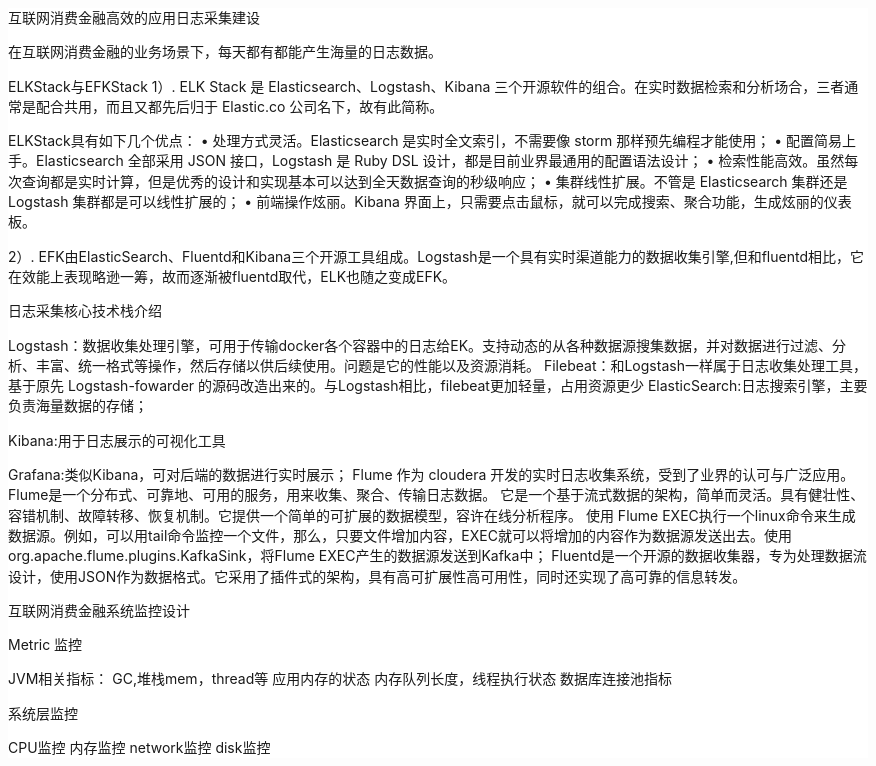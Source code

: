 



互联网消费金融高效的应用日志采集建设

在互联网消费金融的业务场景下，每天都有都能产生海量的日志数据。


ELKStack与EFKStack
1）. ELK Stack 是 Elasticsearch、Logstash、Kibana 三个开源软件的组合。在实时数据检索和分析场合，三者通常是配合共用，而且又都先后归于 Elastic.co 公司名下，故有此简称。


ELKStack具有如下几个优点：
• 处理方式灵活。Elasticsearch 是实时全文索引，不需要像 storm 那样预先编程才能使用；
• 配置简易上手。Elasticsearch 全部采用 JSON 接口，Logstash 是 Ruby DSL 设计，都是目前业界最通用的配置语法设计；
• 检索性能高效。虽然每次查询都是实时计算，但是优秀的设计和实现基本可以达到全天数据查询的秒级响应；
• 集群线性扩展。不管是 Elasticsearch 集群还是 Logstash 集群都是可以线性扩展的；
• 前端操作炫丽。Kibana 界面上，只需要点击鼠标，就可以完成搜索、聚合功能，生成炫丽的仪表板。


2）. EFK由ElasticSearch、Fluentd和Kibana三个开源工具组成。Logstash是一个具有实时渠道能力的数据收集引擎,但和fluentd相比，它在效能上表现略逊一筹，故而逐渐被fluentd取代，ELK也随之变成EFK。



日志采集核心技术栈介绍


Logstash：数据收集处理引擎，可用于传输docker各个容器中的日志给EK。支持动态的从各种数据源搜集数据，并对数据进行过滤、分析、丰富、统一格式等操作，然后存储以供后续使用。问题是它的性能以及资源消耗。
Filebeat：和Logstash一样属于日志收集处理工具，基于原先 Logstash-fowarder 的源码改造出来的。与Logstash相比，filebeat更加轻量，占用资源更少
ElasticSearch:日志搜索引擎，主要负责海量数据的存储；

Kibana:用于日志展示的可视化工具

Grafana:类似Kibana，可对后端的数据进行实时展示；
Flume 作为 cloudera 开发的实时日志收集系统，受到了业界的认可与广泛应用。Flume是一个分布式、可靠地、可用的服务，用来收集、聚合、传输日志数据。
它是一个基于流式数据的架构，简单而灵活。具有健壮性、容错机制、故障转移、恢复机制。它提供一个简单的可扩展的数据模型，容许在线分析程序。
使用 Flume EXEC执行一个linux命令来生成数据源。例如，可以用tail命令监控一个文件，那么，只要文件增加内容，EXEC就可以将增加的内容作为数据源发送出去。使用 org.apache.flume.plugins.KafkaSink，将Flume EXEC产生的数据源发送到Kafka中；
Fluentd是一个开源的数据收集器，专为处理数据流设计，使用JSON作为数据格式。它采用了插件式的架构，具有高可扩展性高可用性，同时还实现了高可靠的信息转发。


互联网消费金融系统监控设计

Metric 监控


JVM相关指标：
GC,堆栈mem，thread等
应用内存的状态
内存队列长度，线程执行状态
数据库连接池指标


系统层监控


CPU监控
内存监控
network监控
disk监控
